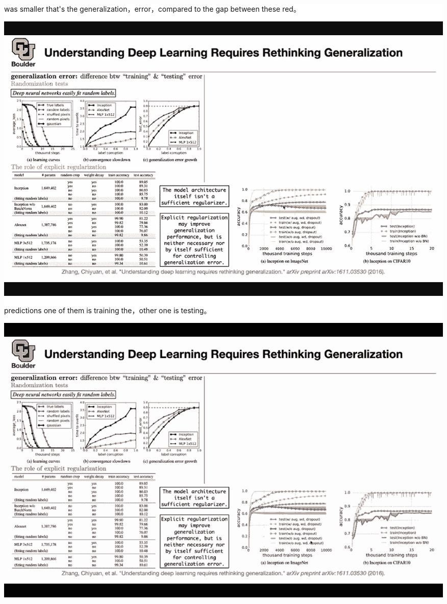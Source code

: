was smaller that's the generalization，error，compared to the gap between these red。



![](img/fea6d362cc658db97c8027ebbe363c85_194.png)

predictions one of them is training the，other one is testing。



![](img/fea6d362cc658db97c8027ebbe363c85_196.png)

